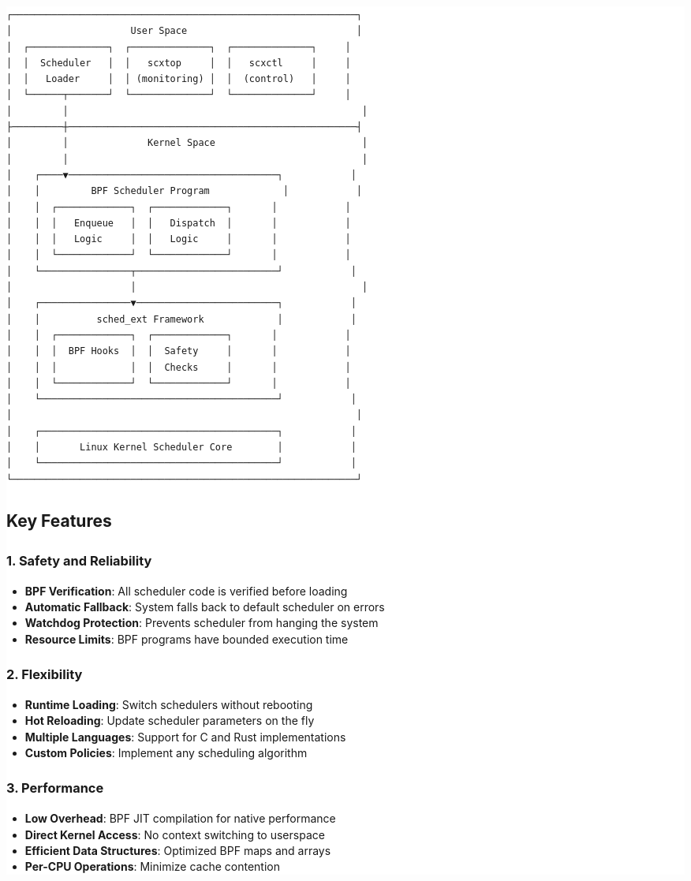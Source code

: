 ```
┌─────────────────────────────────────────────────────────────┐
│                     User Space                              │
│  ┌──────────────┐  ┌──────────────┐  ┌──────────────┐     │
│  │  Scheduler   │  │   scxtop     │  │   scxctl     │     │
│  │   Loader     │  │ (monitoring) │  │  (control)   │     │
│  └──────┬───────┘  └──────────────┘  └──────────────┘     │
│         │                                                    │
├─────────┼───────────────────────────────────────────────────┤
│         │              Kernel Space                          │
│         │                                                    │
│    ┌────▼─────────────────────────────────────┐            │
│    │         BPF Scheduler Program             │            │
│    │  ┌─────────────┐  ┌─────────────┐       │            │
│    │  │   Enqueue   │  │   Dispatch  │       │            │
│    │  │   Logic     │  │   Logic     │       │            │
│    │  └─────────────┘  └─────────────┘       │            │
│    └────────────────┬─────────────────────────┘            │
│                     │                                        │
│    ┌────────────────▼─────────────────────────┐            │
│    │          sched_ext Framework             │            │
│    │  ┌─────────────┐  ┌─────────────┐       │            │
│    │  │  BPF Hooks  │  │  Safety     │       │            │
│    │  │             │  │  Checks     │       │            │
│    │  └─────────────┘  └─────────────┘       │            │
│    └──────────────────────────────────────────┘            │
│                                                             │
│    ┌──────────────────────────────────────────┐            │
│    │       Linux Kernel Scheduler Core        │            │
│    └──────────────────────────────────────────┘            │
└─────────────────────────────────────────────────────────────┘
```

## Key Features

### 1. Safety and Reliability
- **BPF Verification**: All scheduler code is verified before loading
- **Automatic Fallback**: System falls back to default scheduler on errors
- **Watchdog Protection**: Prevents scheduler from hanging the system
- **Resource Limits**: BPF programs have bounded execution time

### 2. Flexibility
- **Runtime Loading**: Switch schedulers without rebooting
- **Hot Reloading**: Update scheduler parameters on the fly
- **Multiple Languages**: Support for C and Rust implementations
- **Custom Policies**: Implement any scheduling algorithm

### 3. Performance
- **Low Overhead**: BPF JIT compilation for native performance
- **Direct Kernel Access**: No context switching to userspace
- **Efficient Data Structures**: Optimized BPF maps and arrays
- **Per-CPU Operations**: Minimize cache contention
